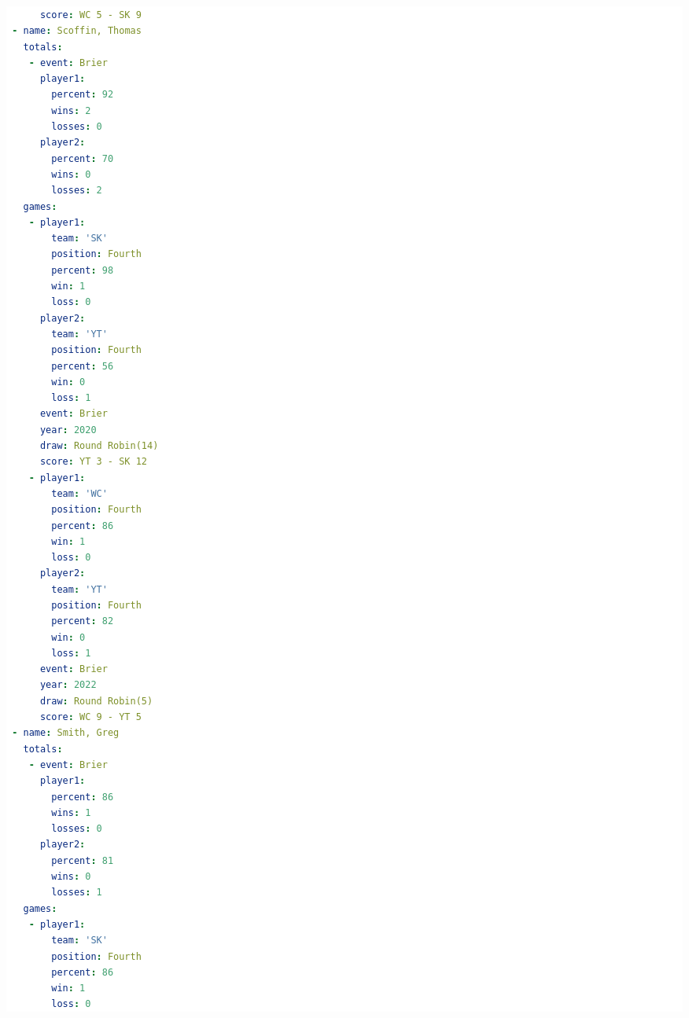 ```yaml
      score: WC 5 - SK 9
 - name: Scoffin, Thomas
   totals:
    - event: Brier
      player1:
        percent: 92
        wins: 2
        losses: 0
      player2:
        percent: 70
        wins: 0
        losses: 2
   games:
    - player1:
        team: 'SK'
        position: Fourth
        percent: 98
        win: 1
        loss: 0
      player2:
        team: 'YT'
        position: Fourth
        percent: 56
        win: 0
        loss: 1
      event: Brier
      year: 2020
      draw: Round Robin(14)
      score: YT 3 - SK 12
    - player1:
        team: 'WC'
        position: Fourth
        percent: 86
        win: 1
        loss: 0
      player2:
        team: 'YT'
        position: Fourth
        percent: 82
        win: 0
        loss: 1
      event: Brier
      year: 2022
      draw: Round Robin(5)
      score: WC 9 - YT 5
 - name: Smith, Greg
   totals:
    - event: Brier
      player1:
        percent: 86
        wins: 1
        losses: 0
      player2:
        percent: 81
        wins: 0
        losses: 1
   games:
    - player1:
        team: 'SK'
        position: Fourth
        percent: 86
        win: 1
        loss: 0
```